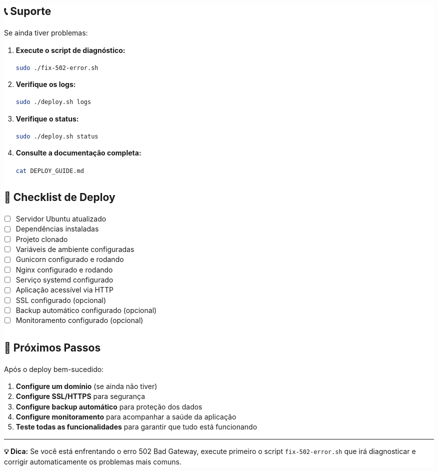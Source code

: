 ## 📞 Suporte

Se ainda tiver problemas:

1. **Execute o script de diagnóstico:**
   ```bash
   sudo ./fix-502-error.sh
   ```

2. **Verifique os logs:**
   ```bash
   sudo ./deploy.sh logs
   ```

3. **Verifique o status:**
   ```bash
   sudo ./deploy.sh status
   ```

4. **Consulte a documentação completa:**
   ```bash
   cat DEPLOY_GUIDE.md
   ```

## 📝 Checklist de Deploy

- [ ] Servidor Ubuntu atualizado
- [ ] Dependências instaladas
- [ ] Projeto clonado
- [ ] Variáveis de ambiente configuradas
- [ ] Gunicorn configurado e rodando
- [ ] Nginx configurado e rodando
- [ ] Serviço systemd configurado
- [ ] Aplicação acessível via HTTP
- [ ] SSL configurado (opcional)
- [ ] Backup automático configurado (opcional)
- [ ] Monitoramento configurado (opcional)

## 🎯 Próximos Passos

Após o deploy bem-sucedido:

1. **Configure um domínio** (se ainda não tiver)
2. **Configure SSL/HTTPS** para segurança
3. **Configure backup automático** para proteção dos dados
4. **Configure monitoramento** para acompanhar a saúde da aplicação
5. **Teste todas as funcionalidades** para garantir que tudo está funcionando

---

**💡 Dica:** Se você está enfrentando o erro 502 Bad Gateway, execute primeiro o script `fix-502-error.sh` que irá diagnosticar e corrigir automaticamente os problemas mais comuns.
